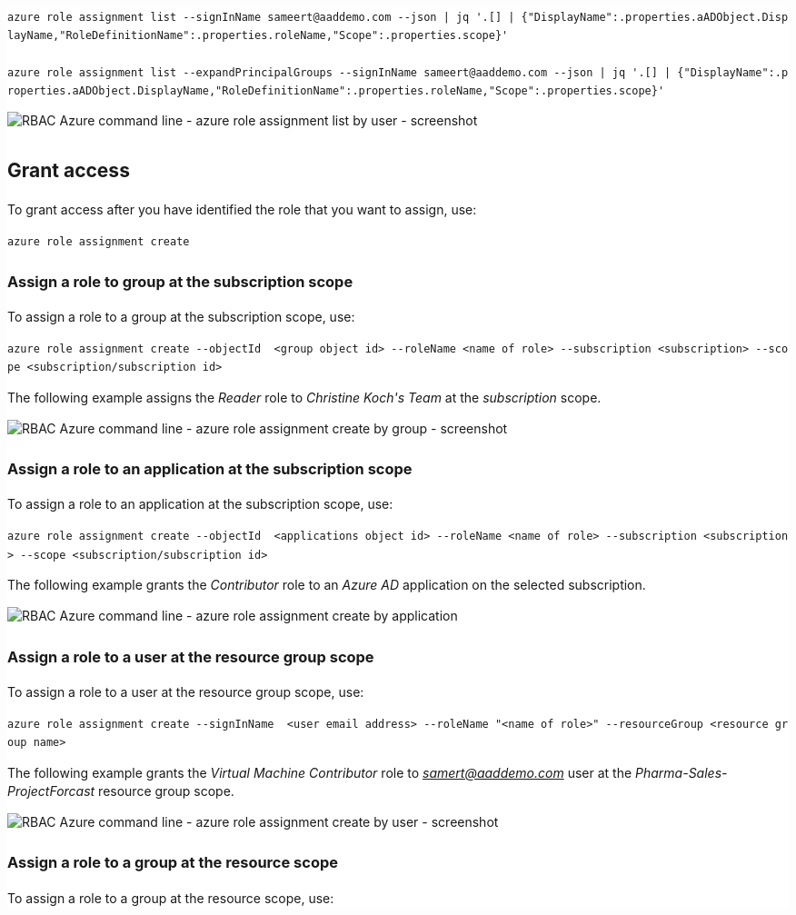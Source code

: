 ```
azure role assignment list --signInName sameert@aaddemo.com --json | jq '.[] | {"DisplayName":.properties.aADObject.DisplayName,"RoleDefinitionName":.properties.roleName,"Scope":.properties.scope}'

azure role assignment list --expandPrincipalGroups --signInName sameert@aaddemo.com --json | jq '.[] | {"DisplayName":.properties.aADObject.DisplayName,"RoleDefinitionName":.properties.roleName,"Scope":.properties.scope}'
```

![RBAC Azure command line - azure role assignment list by user - screenshot](./media/role-based-access-control-manage-access-azure-cli/4-azure-role-assignment-list-2.png)

## Grant access
To grant access after you have identified the role that you want to assign, use:

    azure role assignment create

### Assign a role to group at the subscription scope
To assign a role to a group at the subscription scope, use:

    azure role assignment create --objectId  <group object id> --roleName <name of role> --subscription <subscription> --scope <subscription/subscription id>

The following example assigns the *Reader* role to *Christine Koch's Team* at the *subscription* scope.

![RBAC Azure command line - azure role assignment create by group - screenshot](./media/role-based-access-control-manage-access-azure-cli/2-azure-role-assignment-create-1.png)

### Assign a role to an application at the subscription scope
To assign a role to an application at the subscription scope, use:

    azure role assignment create --objectId  <applications object id> --roleName <name of role> --subscription <subscription> --scope <subscription/subscription id>

The following example grants the *Contributor* role to an *Azure AD* application on the selected subscription.

 ![RBAC Azure command line - azure role assignment create by application](./media/role-based-access-control-manage-access-azure-cli/2-azure-role-assignment-create-2.png)

### Assign a role to a user at the resource group scope
To assign a role to a user at the resource group scope, use:

    azure role assignment create --signInName  <user email address> --roleName "<name of role>" --resourceGroup <resource group name>

The following example grants the *Virtual Machine Contributor* role to *samert@aaddemo.com* user at the *Pharma-Sales-ProjectForcast* resource group scope.

![RBAC Azure command line - azure role assignment create by user - screenshot](./media/role-based-access-control-manage-access-azure-cli/2-azure-role-assignment-create-3.png)

### Assign a role to a group at the resource scope
To assign a role to a group at the resource scope, use:
